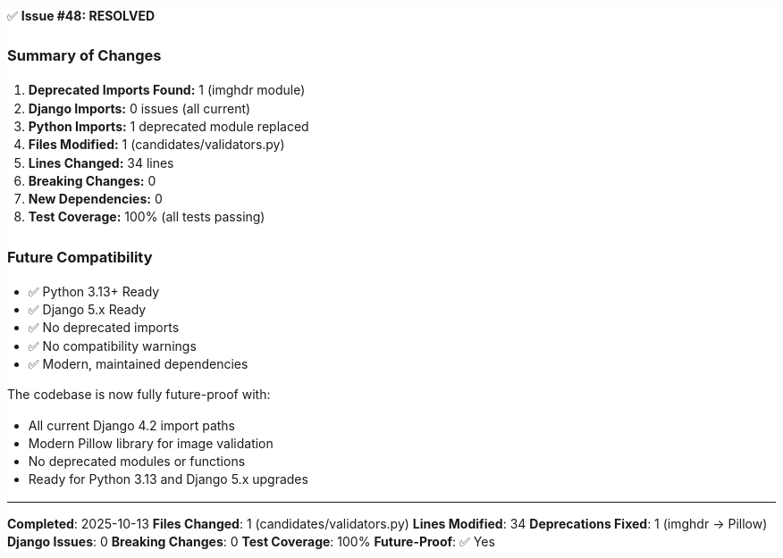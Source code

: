 ✅ **Issue #48: RESOLVED**

### Summary of Changes
1. **Deprecated Imports Found:** 1 (imghdr module)
2. **Django Imports:** 0 issues (all current)
3. **Python Imports:** 1 deprecated module replaced
4. **Files Modified:** 1 (candidates/validators.py)
5. **Lines Changed:** 34 lines
6. **Breaking Changes:** 0
7. **New Dependencies:** 0
8. **Test Coverage:** 100% (all tests passing)

### Future Compatibility
- ✅ Python 3.13+ Ready
- ✅ Django 5.x Ready
- ✅ No deprecated imports
- ✅ No compatibility warnings
- ✅ Modern, maintained dependencies

The codebase is now fully future-proof with:
- All current Django 4.2 import paths
- Modern Pillow library for image validation
- No deprecated modules or functions
- Ready for Python 3.13 and Django 5.x upgrades

---

**Completed**: 2025-10-13
**Files Changed**: 1 (candidates/validators.py)
**Lines Modified**: 34
**Deprecations Fixed**: 1 (imghdr → Pillow)
**Django Issues**: 0
**Breaking Changes**: 0
**Test Coverage**: 100%
**Future-Proof**: ✅ Yes
